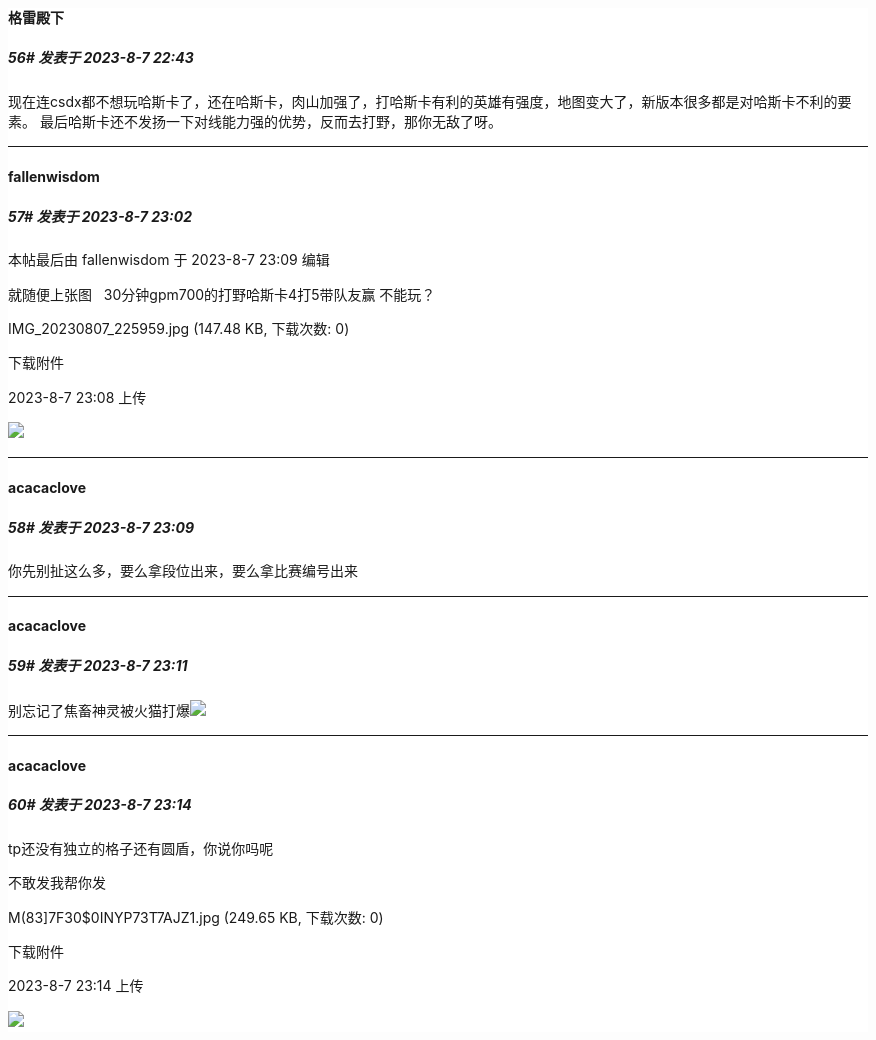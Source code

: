 ####  格雷殿下  
##### 56#       发表于 2023-8-7 22:43

现在连csdx都不想玩哈斯卡了，还在哈斯卡，肉山加强了，打哈斯卡有利的英雄有强度，地图变大了，新版本很多都是对哈斯卡不利的要素。 最后哈斯卡还不发扬一下对线能力强的优势，反而去打野，那你无敌了呀。

*****

####  fallenwisdom  
##### 57#       发表于 2023-8-7 23:02

 本帖最后由 fallenwisdom 于 2023-8-7 23:09 编辑 

就随便上张图   30分钟gpm700的打野哈斯卡4打5带队友赢 不能玩？

IMG_20230807_225959.jpg
(147.48 KB, 下载次数: 0)

下载附件

2023-8-7 23:08 上传

<img src="https://img.saraba1st.com/forum/202308/07/230854tfudvegyv7ebduuv.jpg" referrerpolicy="no-referrer">

*****

####  acacaclove  
##### 58#       发表于 2023-8-7 23:09

你先别扯这么多，要么拿段位出来，要么拿比赛编号出来

*****

####  acacaclove  
##### 59#       发表于 2023-8-7 23:11

别忘记了焦畜神灵被火猫打爆<img src="https://static.saraba1st.com/image/smiley/face2017/066.png" referrerpolicy="no-referrer">

*****

####  acacaclove  
##### 60#       发表于 2023-8-7 23:14

tp还没有独立的格子还有圆盾，你说你吗呢

不敢发我帮你发

M(83]7F30$0INYP73T7AJZ1.jpg
(249.65 KB, 下载次数: 0)

下载附件

2023-8-7 23:14 上传

<img src="https://img.saraba1st.com/forum/202308/07/231402rxzj8qihqhl6kla6.jpg" referrerpolicy="no-referrer">

